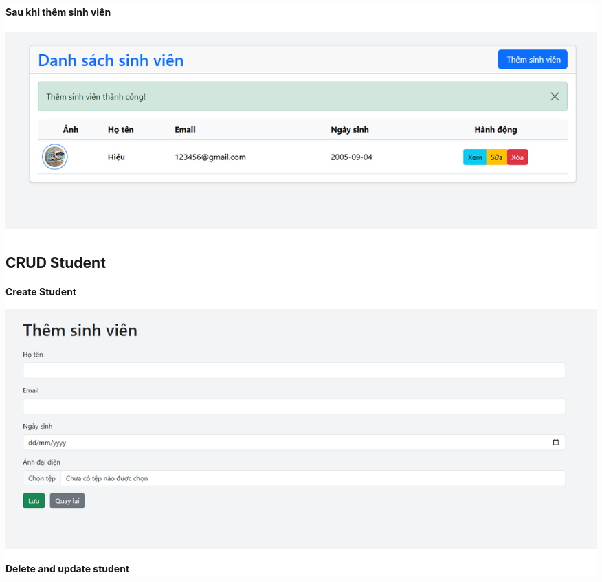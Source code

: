<strong>Sau khi thêm sinh viên</strong>

![aftercreate](./config/picture/dashboard3.png)

## CRUD Student

<strong>Create Student</strong>

![create-student](./config/picture/create.png)

<strong>Delete and update student</strong>
